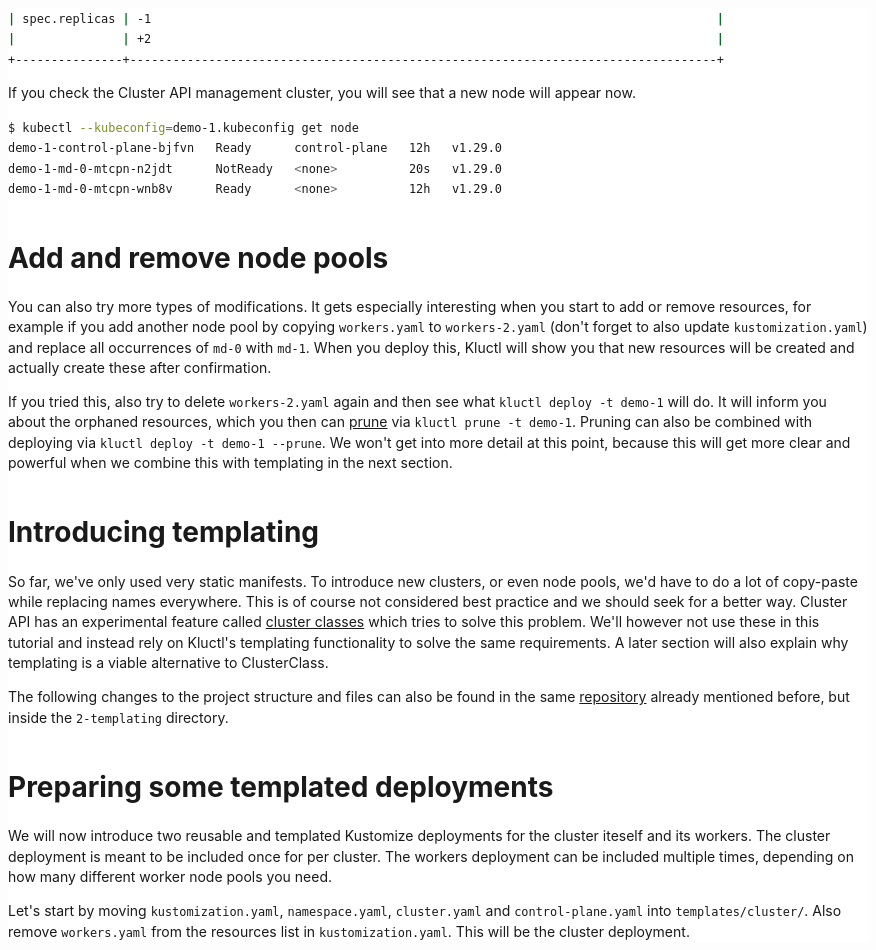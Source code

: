 ```bash
| spec.replicas | -1                                                                               |
|               | +2                                                                               |
+---------------+----------------------------------------------------------------------------------+
```

If you check the Cluster API management cluster, you will see that a new node will appear now.

```bash
$ kubectl --kubeconfig=demo-1.kubeconfig get node
demo-1-control-plane-bjfvn   Ready      control-plane   12h   v1.29.0
demo-1-md-0-mtcpn-n2jdt      NotReady   <none>          20s   v1.29.0
demo-1-md-0-mtcpn-wnb8v      Ready      <none>          12h   v1.29.0
```

# Add and remove node pools
You can also try more types of modifications. It gets especially interesting when you start to add or remove resources, for example if you add another node pool by copying `workers.yaml` to `workers-2.yaml` (don't forget to also update `kustomization.yaml`) and replace all occurrences of `md-0` with `md-1`. When you deploy this, Kluctl will show you that new resources will be created and actually create these after confirmation.

If you tried this, also try to delete `workers-2.yaml` again and then see what `kluctl deploy -t demo-1` will do. It will inform you about the orphaned resources, which you then can [prune](https://kluctl.io/docs/kluctl/commands/prune/) via `kluctl prune -t demo-1`. Pruning can also be combined with deploying via `kluctl deploy -t demo-1 --prune`. We won't get into more detail at this point, because this will get more clear and powerful when we combine this with templating in the next section.

# Introducing templating
So far, we've only used very static manifests. To introduce new clusters, or even node pools, we'd have to do a lot of copy-paste while replacing names everywhere. This is of course not considered best practice and we should seek for a better way. Cluster API has an experimental feature called [cluster classes](https://cluster-api.sigs.k8s.io/tasks/experimental-features/cluster-class/) which tries to solve this problem. We'll however not use these in this tutorial and instead rely on Kluctl's templating functionality to solve the same requirements. A later section will also explain why templating is a viable alternative to ClusterClass.

The following changes to the project structure and files can also be found in the same [repository](https://github.com/kluctl/cluster-api-demo) already mentioned before, but inside the `2-templating` directory.

# Preparing some templated deployments
We will now introduce two reusable and templated Kustomize deployments for the cluster iteself and its workers. The cluster deployment is meant to be included once for per cluster. The workers deployment can be included multiple times, depending on how many different worker node pools you need.

Let's start by moving `kustomization.yaml`, `namespace.yaml`, `cluster.yaml` and `control-plane.yaml` into `templates/cluster/`. Also remove `workers.yaml` from the resources list in `kustomization.yaml`. This will be the cluster deployment.

